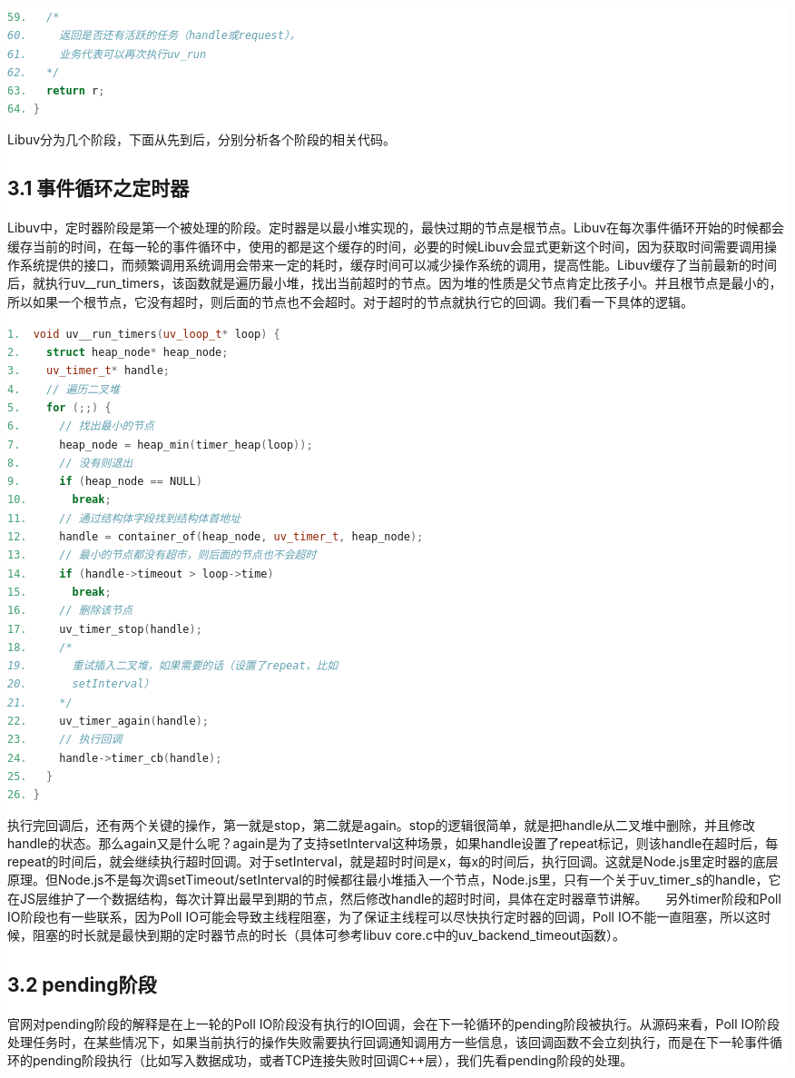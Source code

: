 ```cpp
59.	  /*
60.	    返回是否还有活跃的任务（handle或request），
61.	    业务代表可以再次执行uv_run  
62.	  */
63.	  return r;  
64.	}  
```

Libuv分为几个阶段，下面从先到后，分别分析各个阶段的相关代码。
## 3.1 事件循环之定时器
Libuv中，定时器阶段是第一个被处理的阶段。定时器是以最小堆实现的，最快过期的节点是根节点。Libuv在每次事件循环开始的时候都会缓存当前的时间，在每一轮的事件循环中，使用的都是这个缓存的时间，必要的时候Libuv会显式更新这个时间，因为获取时间需要调用操作系统提供的接口，而频繁调用系统调用会带来一定的耗时，缓存时间可以减少操作系统的调用，提高性能。Libuv缓存了当前最新的时间后，就执行uv__run_timers，该函数就是遍历最小堆，找出当前超时的节点。因为堆的性质是父节点肯定比孩子小。并且根节点是最小的，所以如果一个根节点，它没有超时，则后面的节点也不会超时。对于超时的节点就执行它的回调。我们看一下具体的逻辑。

```cpp
1.	void uv__run_timers(uv_loop_t* loop) {  
2.	  struct heap_node* heap_node;  
3.	  uv_timer_t* handle;  
4.	  // 遍历二叉堆  
5.	  for (;;) {  
6.	    // 找出最小的节点  
7.	    heap_node = heap_min(timer_heap(loop));  
8.	    // 没有则退出  
9.	    if (heap_node == NULL)  
10.	      break;  
11.	    // 通过结构体字段找到结构体首地址  
12.	    handle = container_of(heap_node, uv_timer_t, heap_node);  
13.	    // 最小的节点都没有超市，则后面的节点也不会超时  
14.	    if (handle->timeout > loop->time)  
15.	      break;  
16.	    // 删除该节点  
17.	    uv_timer_stop(handle);  
18.	    /*
19.	      重试插入二叉堆，如果需要的话（设置了repeat，比如
20.	      setInterval） 
21.	    */ 
22.	    uv_timer_again(handle);  
23.	    // 执行回调  
24.	    handle->timer_cb(handle);  
25.	  }  
26.	}  
```

执行完回调后，还有两个关键的操作，第一就是stop，第二就是again。stop的逻辑很简单，就是把handle从二叉堆中删除，并且修改handle的状态。那么again又是什么呢？again是为了支持setInterval这种场景，如果handle设置了repeat标记，则该handle在超时后，每repeat的时间后，就会继续执行超时回调。对于setInterval，就是超时时间是x，每x的时间后，执行回调。这就是Node.js里定时器的底层原理。但Node.js不是每次调setTimeout/setInterval的时候都往最小堆插入一个节点，Node.js里，只有一个关于uv_timer_s的handle，它在JS层维护了一个数据结构，每次计算出最早到期的节点，然后修改handle的超时时间，具体在定时器章节讲解。
&nbsp;&nbsp;&nbsp;&nbsp;另外timer阶段和Poll IO阶段也有一些联系，因为Poll IO可能会导致主线程阻塞，为了保证主线程可以尽快执行定时器的回调，Poll IO不能一直阻塞，所以这时候，阻塞的时长就是最快到期的定时器节点的时长（具体可参考libuv core.c中的uv_backend_timeout函数）。
## 3.2 pending阶段
官网对pending阶段的解释是在上一轮的Poll IO阶段没有执行的IO回调，会在下一轮循环的pending阶段被执行。从源码来看，Poll IO阶段处理任务时，在某些情况下，如果当前执行的操作失败需要执行回调通知调用方一些信息，该回调函数不会立刻执行，而是在下一轮事件循环的pending阶段执行（比如写入数据成功，或者TCP连接失败时回调C++层），我们先看pending阶段的处理。
